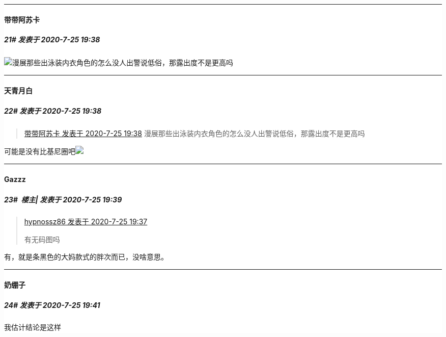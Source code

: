 





-----

####  带带阿苏卡  
##### 21#       发表于 2020-7-25 19:38



<img src="https://static.saraba1st.com/image/smiley/face2017/001.png" referrerpolicy="no-referrer">漫展那些出泳装内衣角色的怎么没人出警说低俗，那露出度不是更高吗







-----

####  天青月白  
##### 22#       发表于 2020-7-25 19:38



<blockquote><a href="httphttps://bbs.saraba1st.com/2b/forum.php?mod=redirect&amp;goto=findpost&amp;pid=48214046&amp;ptid=1951301" target="_blank">带带阿苏卡 发表于 2020-7-25 19:38</a>
漫展那些出泳装内衣角色的怎么没人出警说低俗，那露出度不是更高吗</blockquote>
可能是没有比基尼圈吧<img src="https://static.saraba1st.com/image/smiley/face2017/048.png" referrerpolicy="no-referrer">







-----

####  Gazzz  
##### 23#         楼主| 发表于 2020-7-25 19:39



<blockquote><a href="httphttps://bbs.saraba1st.com/2b/forum.php?mod=redirect&amp;goto=findpost&amp;pid=48214033&amp;ptid=1951301" target="_blank">hypnossz86 发表于 2020-7-25 19:37</a>

有无码图吗</blockquote>
有，就是条黑色的大妈款式的胖次而已，没啥意思。







-----

####  奶绷子  
##### 24#       发表于 2020-7-25 19:41




我估计结论是这样
